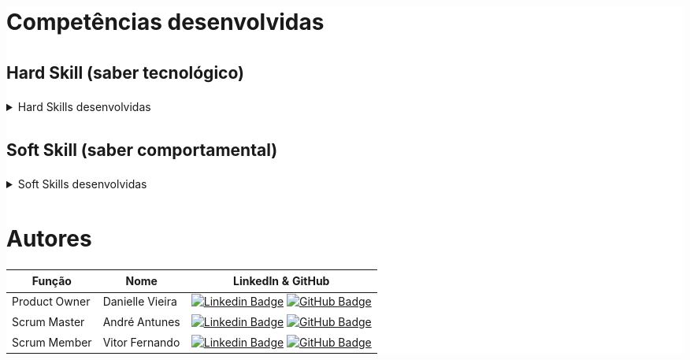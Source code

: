 # Competências desenvolvidas
## Hard Skill (saber tecnológico)
<details><summary>Hard Skills desenvolvidas</summary></details>

## Soft Skill (saber comportamental)
<details><summary>Soft Skills desenvolvidas</summary></details>


# Autores
| Função | Nome |  LinkedIn & GitHub |
| - | - | - |
|Product Owner| Danielle Vieira | [![Linkedin Badge](https://img.shields.io/badge/Linkedin-blue?style=flat-square&logo=Linkedin&logoColor=white)]() [![GitHub Badge](https://img.shields.io/badge/GitHub-111217?style=flat-square&logo=github&logoColor=white)]()|
|Scrum Master| André Antunes | [![Linkedin Badge](https://img.shields.io/badge/Linkedin-blue?style=flat-square&logo=Linkedin&logoColor=white)]() [![GitHub Badge](https://img.shields.io/badge/GitHub-111217?style=flat-square&logo=github&logoColor=white)]()|
|Scrum Member| Vitor Fernando| [![Linkedin Badge](https://img.shields.io/badge/Linkedin-blue?style=flat-square&logo=Linkedin&logoColor=white)]() [![GitHub Badge](https://img.shields.io/badge/GitHub-111217?style=flat-square&logo=github&logoColor=white)]()|
